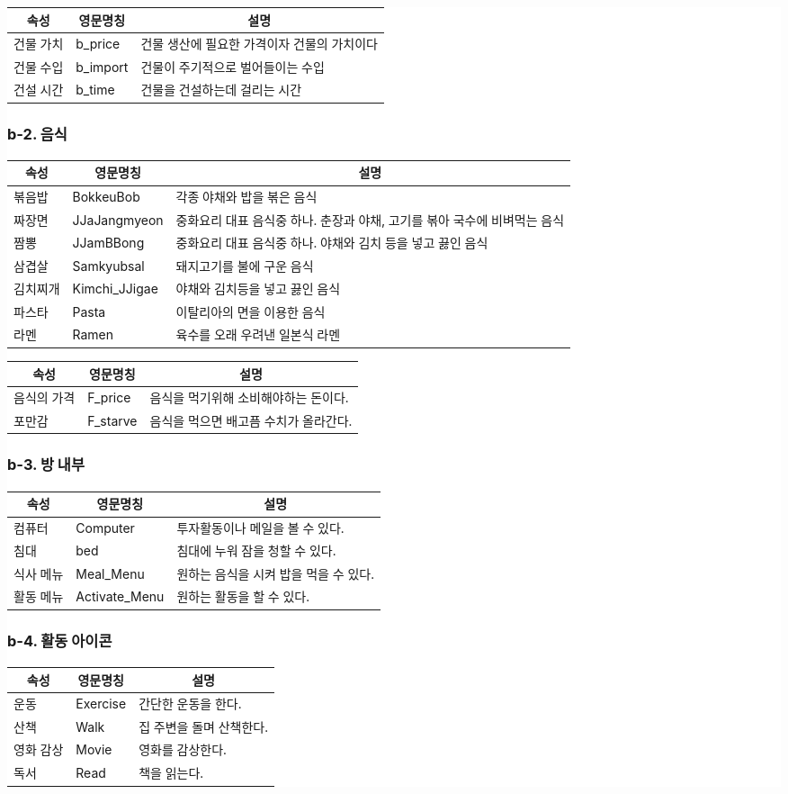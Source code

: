 

|속성|영문명칭|설명|
|---|---|---|
|건물 가치|b_price| 건물 생산에 필요한 가격이자 건물의 가치이다|
|건물 수입|b_import| 건물이 주기적으로 벌어들이는 수입|
|건설 시간|b_time| 건물을 건설하는데 걸리는 시간|



### b-2. 음식


|속성|영문명칭|설명|
|---|---|---|
|볶음밥|BokkeuBob|각종 야채와 밥을 볶은 음식|
|짜장면|JJaJangmyeon|중화요리 대표 음식중 하나. 춘장과 야채, 고기를 볶아 국수에 비벼먹는 음식|
|짬뽕|JJamBBong|중화요리 대표 음식중 하나. 야채와 김치 등을 넣고 끓인 음식 |
|삼겹살|Samkyubsal|돼지고기를 불에 구운 음식|
|김치찌개|Kimchi_JJigae|야채와 김치등을 넣고 끓인 음식|
|파스타|Pasta|이탈리아의 면을 이용한 음식|
|라멘|Ramen|육수를 오래 우려낸 일본식 라멘|

|속성|영문명칭|설명|
|---|---|---|
|음식의 가격|F_price|음식을 먹기위해 소비해야하는 돈이다.|
|포만감|F_starve| 음식을 먹으면 배고픔 수치가 올라간다.|


### b-3. 방 내부


|속성|영문명칭|설명|
|---|---|---|
|컴퓨터|Computer|투자활동이나 메일을 볼 수 있다.|
|침대|bed|침대에 누워 잠을 청할 수 있다.|
|식사 메뉴|Meal_Menu|원하는 음식을 시켜 밥을 먹을 수 있다.|
|활동 메뉴|Activate_Menu|원하는 활동을 할 수 있다.|


### b-4. 활동 아이콘

|속성|영문명칭|설명|
|---|---|---|
|운동|Exercise|간단한 운동을 한다.|
|산책|Walk|집 주변을 돌며 산책한다.|
|영화 감상| Movie|영화를 감상한다.|
|독서| Read| 책을 읽는다.|
